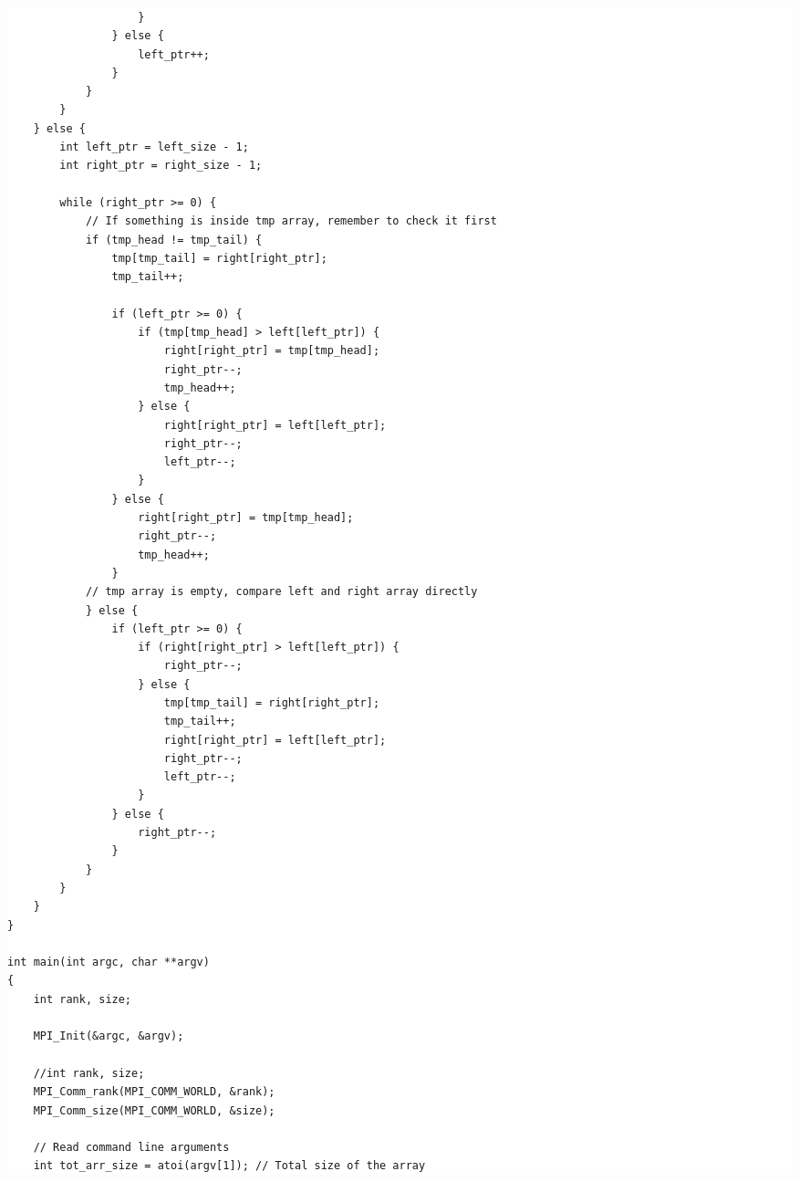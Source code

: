 ```cpp=
                    }
                } else {
                    left_ptr++;
                }
            }
        }
    } else {
        int left_ptr = left_size - 1;
        int right_ptr = right_size - 1;

        while (right_ptr >= 0) {
            // If something is inside tmp array, remember to check it first
            if (tmp_head != tmp_tail) {
                tmp[tmp_tail] = right[right_ptr];
                tmp_tail++;

                if (left_ptr >= 0) {
                    if (tmp[tmp_head] > left[left_ptr]) {
                        right[right_ptr] = tmp[tmp_head];
                        right_ptr--;
                        tmp_head++;
                    } else {
                        right[right_ptr] = left[left_ptr];
                        right_ptr--;
                        left_ptr--;
                    }
                } else {
                    right[right_ptr] = tmp[tmp_head];
                    right_ptr--;
                    tmp_head++;
                }
            // tmp array is empty, compare left and right array directly
            } else {
                if (left_ptr >= 0) {
                    if (right[right_ptr] > left[left_ptr]) {
                        right_ptr--;
                    } else {
                        tmp[tmp_tail] = right[right_ptr];
                        tmp_tail++;
                        right[right_ptr] = left[left_ptr];
                        right_ptr--;
                        left_ptr--;
                    }
                } else {
                    right_ptr--;
                }
            }
        }
    }
}

int main(int argc, char **argv)
{
    int rank, size;

    MPI_Init(&argc, &argv);

    //int rank, size;
    MPI_Comm_rank(MPI_COMM_WORLD, &rank);
    MPI_Comm_size(MPI_COMM_WORLD, &size);

    // Read command line arguments
    int tot_arr_size = atoi(argv[1]); // Total size of the array
```